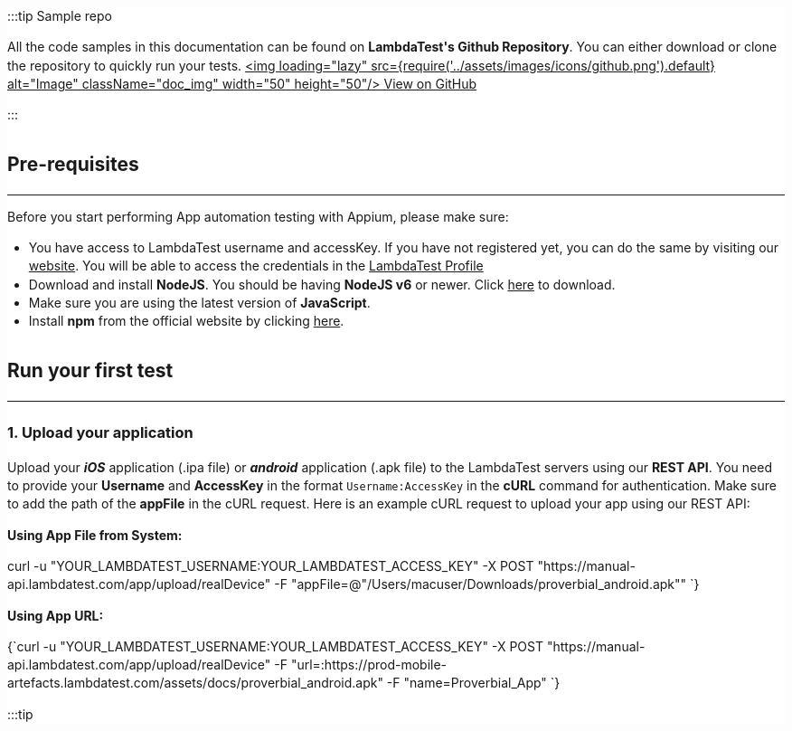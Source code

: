 :::tip Sample repo

All the code samples in this documentation can be found on **LambdaTest's Github Repository**. You can either download or clone the repository to quickly run your tests. <a href="https://github.com/LambdaTest/LT-appium-nodejs-webdriverio" className="github__anchor"><img loading="lazy" src={require('../assets/images/icons/github.png').default} alt="Image" className="doc_img" width="50" height="50"/> View on GitHub</a>

:::

## Pre-requisites

---

Before you start performing App automation testing with Appium, please make sure:

- You have access to LambdaTest username and accessKey. If you have not registered yet, you can do the same by visiting our [website](https://accounts.lambdatest.com/register). You will be able to access the credentials in the [LambdaTest Profile](https://accounts.lambdatest.com/detail/profile)
- Download and install **NodeJS**. You should be having **NodeJS v6** or newer. Click [here](https://nodejs.org/en/) to download.
- Make sure you are using the latest version of **JavaScript**.
- Install **npm** from the official website by clicking [here](https://www.npmjs.com/).

## Run your first test

---

### 1. Upload your application
Upload your **_iOS_** application (.ipa file) or **_android_** application (.apk file) to the LambdaTest servers using our **REST API**. You need to provide your **Username** and **AccessKey** in the format `Username:AccessKey` in the **cURL** command for authentication. Make sure to add the path of the **appFile** in the cURL request. Here is an example cURL request to upload your app using our REST API:

 **Using App File from System:**
 <div className="lambdatest__codeblock">
<CodeBlock className="language-bash">
curl -u "YOUR_LAMBDATEST_USERNAME:YOUR_LAMBDATEST_ACCESS_KEY" -X POST "https://manual-api.lambdatest.com/app/upload/realDevice" -F "appFile=@"/Users/macuser/Downloads/proverbial_android.apk""
`}
</CodeBlock>
</div>

**Using App URL:**

<div className="lambdatest__codeblock">
<CodeBlock className="language-bash">
{`curl -u "YOUR_LAMBDATEST_USERNAME:YOUR_LAMBDATEST_ACCESS_KEY" -X POST "https://manual-api.lambdatest.com/app/upload/realDevice" -F "url=:https://prod-mobile-artefacts.lambdatest.com/assets/docs/proverbial_android.apk" -F "name=Proverbial_App"
`}
</CodeBlock>
</div>

:::tip
